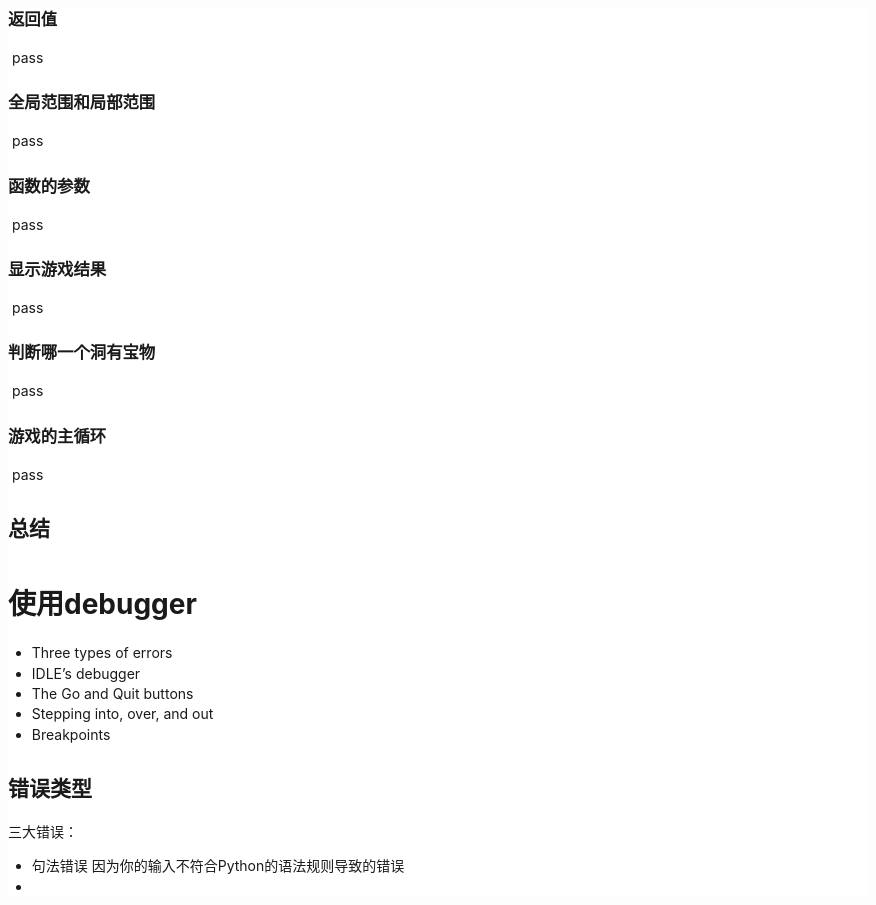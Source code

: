 ### 返回值

​		pass

### 全局范围和局部范围

​		pass

### 函数的参数

​		pass

### 显示游戏结果

​		pass

### 判断哪一个洞有宝物

​		pass

### 游戏的主循环

​		pass

## 总结













# 使用debugger

- Three types of errors
- IDLE’s debugger
- The Go and Quit buttons
- Stepping into, over, and out
- Breakpoints

## 错误类型

三大错误：

- 句法错误    因为你的输入不符合Python的语法规则导致的错误
- 



